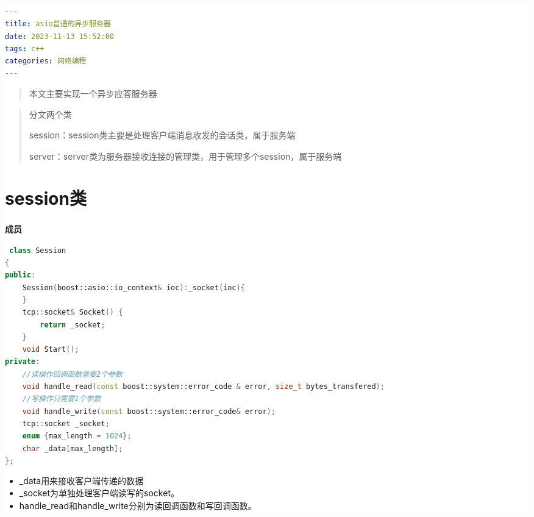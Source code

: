 ```yaml
---
title: asio普通的异步服务器
date: 2023-11-13 15:52:00
tags: c++
categories: 网络编程
---
```








> 本文主要实现一个异步应答服务器





> 分文两个类
>
> session：session类主要是处理客户端消息收发的会话类，属于服务端
>
>
> server：server类为服务器接收连接的管理类，用于管理多个session，属于服务端



# session类

**成员**

```cpp
 class Session
{
public:
    Session(boost::asio::io_context& ioc):_socket(ioc){
    }
    tcp::socket& Socket() {
        return _socket;
    }
    void Start();
private:
    //读操作回调函数需要2个参数
    void handle_read(const boost::system::error_code & error, size_t bytes_transfered);
    //写操作只需要1个参数
    void handle_write(const boost::system::error_code& error);
    tcp::socket _socket;
    enum {max_length = 1024};
    char _data[max_length];
};
```

-  _data用来接收客户端传递的数据
-  _socket为单独处理客户端读写的socket。
-  handle_read和handle_write分别为读回调函数和写回调函数。
